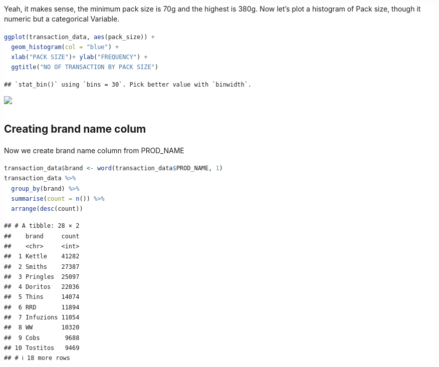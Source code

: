 Yeah, it makes sense, the minimum pack size is 70g and the highest is
380g. Now let’s plot a histogram of Pack size, though it numeric but a
categorical Variable.

``` r
ggplot(transaction_data, aes(pack_size)) +
  geom_histogram(col = "blue") +
  xlab("PACK SIZE")+ ylab("FREQUENCY") +
  ggtitle("NO OF TRANSACTION BY PACK SIZE")
```

    ## `stat_bin()` using `bins = 30`. Pick better value with `binwidth`.

![](Code_files/figure-gfm/unnamed-chunk-18-1.png)

## Creating brand name colum

Now we create brand name column from PROD_NAME

``` r
transaction_data$brand <- word(transaction_data$PROD_NAME, 1)
transaction_data %>%
  group_by(brand) %>%
  summarise(count = n()) %>%
  arrange(desc(count))
```

    ## # A tibble: 28 × 2
    ##    brand     count
    ##    <chr>     <int>
    ##  1 Kettle    41282
    ##  2 Smiths    27387
    ##  3 Pringles  25097
    ##  4 Doritos   22036
    ##  5 Thins     14074
    ##  6 RRD       11894
    ##  7 Infuzions 11054
    ##  8 WW        10320
    ##  9 Cobs       9688
    ## 10 Tostitos   9469
    ## # ℹ 18 more rows
